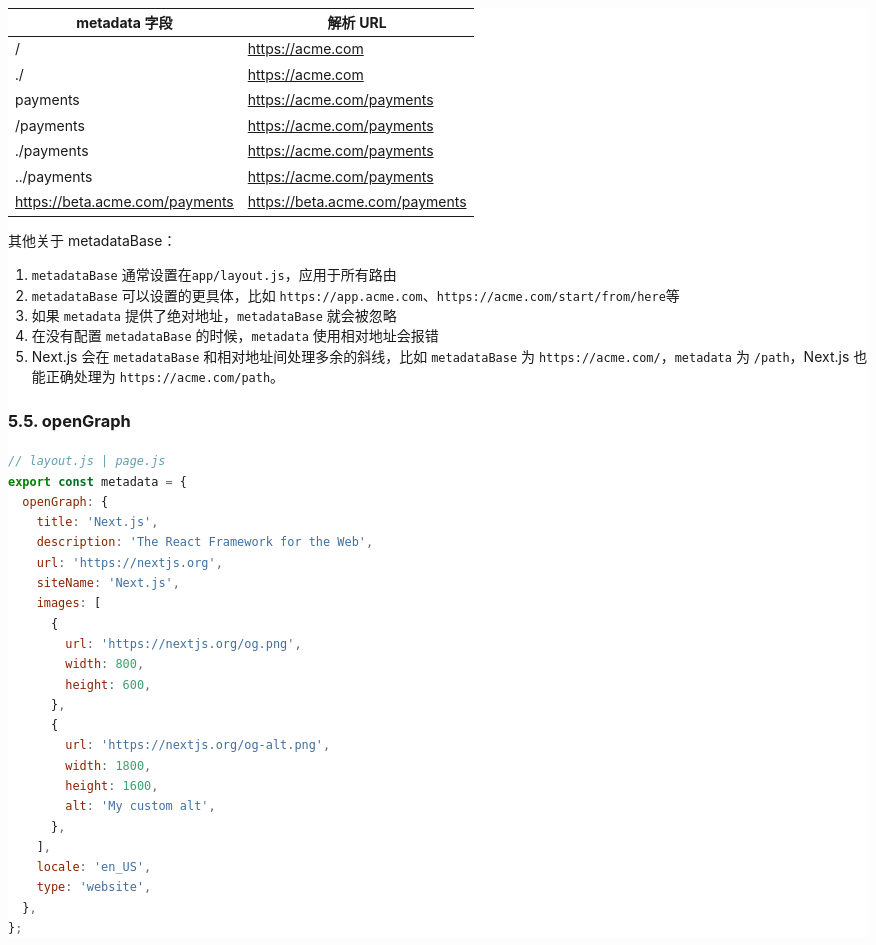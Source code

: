 | **metadata 字段**                | **解析 URL**                     |
| -------------------------------- | -------------------------------- |
| /                                | <https://acme.com>               |
| ./                               | <https://acme.com>               |
| payments                         | <https://acme.com/payments>      |
| /payments                        | <https://acme.com/payments>      |
| ./payments                       | <https://acme.com/payments>      |
| ../payments                      | <https://acme.com/payments>      |
| <https://beta.acme.com/payments> | <https://beta.acme.com/payments> |

其他关于 metadataBase：

1.  `metadataBase` 通常设置在`app/layout.js`，应用于所有路由
2.  `metadataBase` 可以设置的更具体，比如 `https://app.acme.com`、`https://acme.com/start/from/here`等
3.  如果 `metadata` 提供了绝对地址，`metadataBase` 就会被忽略
4.  在没有配置 `metadataBase` 的时候，`metadata` 使用相对地址会报错
5.  Next.js 会在 `metadataBase` 和相对地址间处理多余的斜线，比如 `metadataBase` 为 `https://acme.com/`，`metadata` 为 `/path`，Next.js 也能正确处理为 `https://acme.com/path`。

### 5.5. openGraph

```js
// layout.js | page.js
export const metadata = {
  openGraph: {
    title: 'Next.js',
    description: 'The React Framework for the Web',
    url: 'https://nextjs.org',
    siteName: 'Next.js',
    images: [
      {
        url: 'https://nextjs.org/og.png',
        width: 800,
        height: 600,
      },
      {
        url: 'https://nextjs.org/og-alt.png',
        width: 1800,
        height: 1600,
        alt: 'My custom alt',
      },
    ],
    locale: 'en_US',
    type: 'website',
  },
};
```
